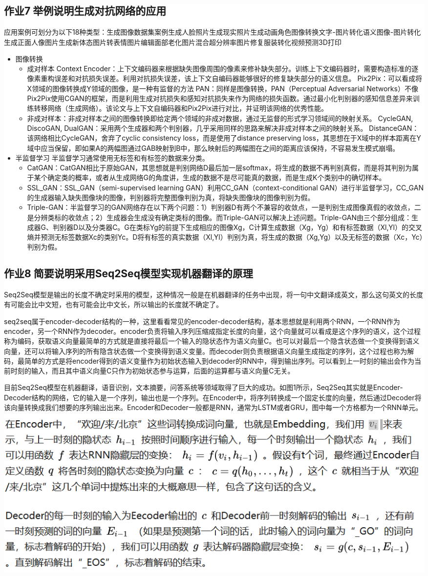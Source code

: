 ##  作业7 举例说明生成对抗网络的应用
应用案例可划分为以下18种类型：生成图像数据集案例生成人脸照片生成现实照片生成动画角色图像转换文字-图片转化语义图像-图片转化生成正面人像图片生成新体态图片转表情图片编辑面部老化图片混合超分辨率图片修复服装转化视频预测3D打印
* 图像转换
  - 成对样本
        Context Encoder：上下文编码器来根据缺失图像周围的像素来修补缺失部分。训练上下文编码器时，需要构造标准的逐像素重构误差和对抗损失误差。利用对抗损失误差，该上下文自编码器能够很好的修复缺失部分的语义信息。
        Pix2Pix：可以看成将X领域的图像转换成Y领域的图像，是一种有监督的方法
        PAN：同样是图像转换，PAN（Perceptual Adversarial Networks）不像Pix2Pix使用CGAN的框架，而是利用生成对抗损失和感知对抗损失来作为网络的损失函数。通过最小化判别器的感知信息差异来训练转移网络（生成网络）。该论文与上下文自编码器和Pix2Pix进行对比，并证明该网络的优秀性能。
  - 非成对样本：非成对样本之间的图像转换即给定两个领域的非成对数据，通过无监督的形式学习领域间的映射关系。
        CycleGAN, DiscoGAN, DualGAN：采用两个生成器和两个判别器，几乎采用同样的思路来解决非成对样本之间的映射关系。
        DistanceGAN：该网络相比CycleGAN，舍弃了cyclic consistency loss，而是使用了distance preserving loss，其思想在于X域中的样本距离在Y域中应当保留，即如果A的两幅图通过GAB映射到B中，那么映射后的两幅图在之间的距离应该保持，不容易发生模式崩塌。
* 半监督学习
半监督学习通常使用无标签和有标签的数据来分类。
  - CatGAN：CatGAN相比于原始GAN，其思想就是判别网络D最后加一层softmax，将生成的数据不再判别真假，而是将其判别为属于某个确定类的概率，或者从生成网络G的角度讲，生成的数据不是尽可能真的数据，而是生成K个类别中的确切样本。
  - SSL_GAN：SSL_GAN（semi-supervised learning GAN）利用CC_GAN（context-conditional GAN）进行半监督学习，CC_GAN的生成器输入缺失图像块的图像，判别器将完整图像判别为真，将缺失图像块的图像判别为假。
  - Triple-GAN：半监督学习的GAN网络存在以下两个问题：1）判别器D有两个不兼容的收敛点，一是判别生成图像真假的收敛点，二是分辨类标的收敛点；2）生成器会生成没有确定类标的图像。而Triple-GAN可以解决上述问题。Triple-GAN由三个部分组成：生成器G、判别器D以及分类器C。G在类标Yg的前提下生成相应的图像Xg，C计算生成数据（Xg，Yg）和有标签数据（Xl,Yl）的交叉熵并预测无标签数据Xc的类别Yc。D将有标签的真实数据（Xl,Yl）判别为真，将生成的数据（Xg,Yg）以及无标签的数据（Xc，Yc）判别为假。

## 作业8 简要说明采用Seq2Seq模型实现机器翻译的原理
Seq2Seq模型是输出的长度不确定时采用的模型，这种情况一般是在机器翻译的任务中出现，将一句中文翻译成英文，那么这句英文的长度有可能会比中文短，也有可能会比中文长，所以输出的长度就不确定了。

seq2seq属于encoder-decoder结构的一种，这里看看常见的encoder-decoder结构，基本思想就是利用两个RNN，一个RNN作为encoder，另一个RNN作为decoder。encoder负责将输入序列压缩成指定长度的向量，这个向量就可以看成是这个序列的语义，这个过程称为编码，获取语义向量最简单的方式就是直接将最后一个输入的隐状态作为语义向量C。也可以对最后一个隐含状态做一个变换得到语义向量，还可以将输入序列的所有隐含状态做一个变换得到语义变量。而decoder则负责根据语义向量生成指定的序列，这个过程也称为解码，最简单的方式是将encoder得到的语义变量作为初始状态输入到decoder的RNN中，得到输出序列。可以看到上一时刻的输出会作为当前时刻的输入，而且其中语义向量C只作为初始状态参与运算，后面的运算都与语义向量C无关。

目前Seq2Seq模型在机器翻译，语音识别，文本摘要，问答系统等领域取得了巨大的成功。如图1所示，Seq2Seq其实就是Encoder-Decoder结构的网络，它的输入是一个序列，输出也是一个序列。在Encoder中，将序列转换成一个固定长度的向量，然后通过Decoder将该向量转换成我们想要的序列输出出来。Encoder和Decoder一般都是RNN，通常为LSTM或者GRU，图中每一个方格都为一个RNN单元。

![](8.1.png)